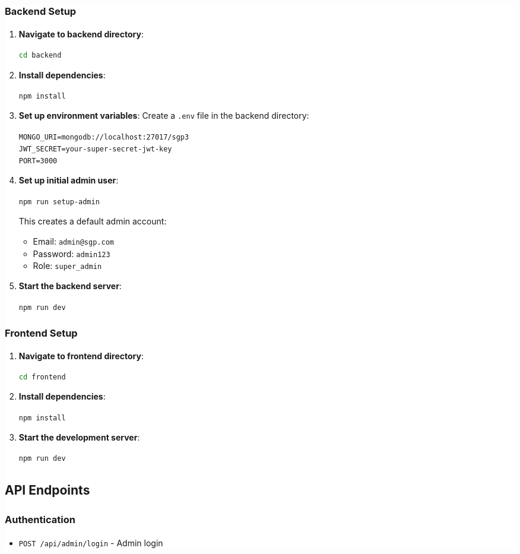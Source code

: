 ### Backend Setup

1. **Navigate to backend directory**:
   ```bash
   cd backend
   ```

2. **Install dependencies**:
   ```bash
   npm install
   ```

3. **Set up environment variables**:
   Create a `.env` file in the backend directory:
   ```env
   MONGO_URI=mongodb://localhost:27017/sgp3
   JWT_SECRET=your-super-secret-jwt-key
   PORT=3000
   ```

4. **Set up initial admin user**:
   ```bash
   npm run setup-admin
   ```
   This creates a default admin account:
   - Email: `admin@sgp.com`
   - Password: `admin123`
   - Role: `super_admin`

5. **Start the backend server**:
   ```bash
   npm run dev
   ```

### Frontend Setup

1. **Navigate to frontend directory**:
   ```bash
   cd frontend
   ```

2. **Install dependencies**:
   ```bash
   npm install
   ```

3. **Start the development server**:
   ```bash
   npm run dev
   ```

## API Endpoints

### Authentication
- `POST /api/admin/login` - Admin login
